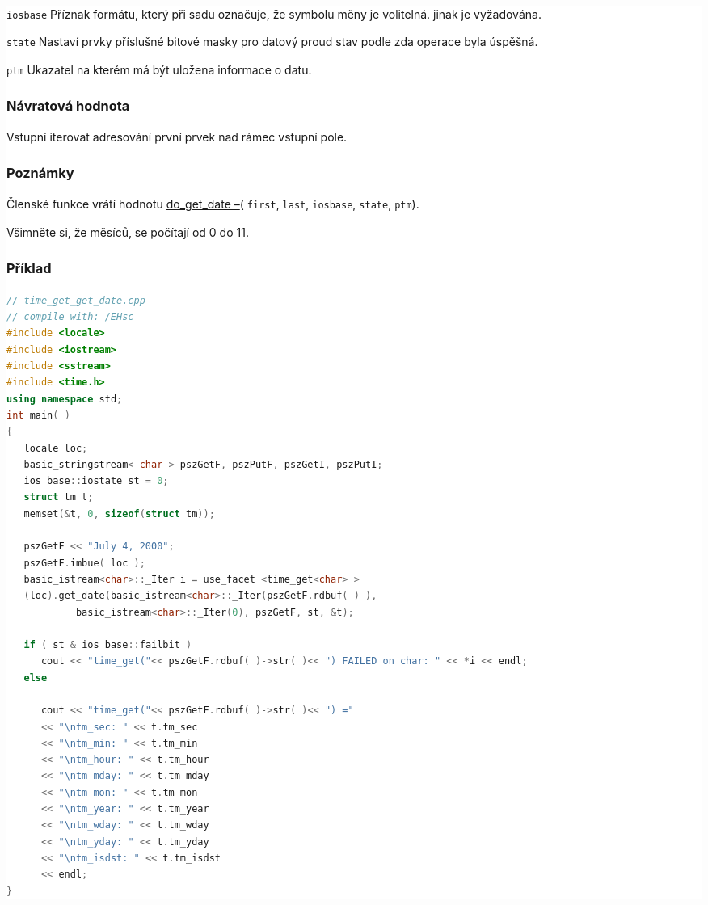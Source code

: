 `iosbase` Příznak formátu, který při sadu označuje, že symbolu měny je volitelná. jinak je vyžadována.

`state` Nastaví prvky příslušné bitové masky pro datový proud stav podle zda operace byla úspěšná.

`ptm` Ukazatel na kterém má být uložena informace o datu.

### <a name="return-value"></a>Návratová hodnota

Vstupní iterovat adresování první prvek nad rámec vstupní pole.

### <a name="remarks"></a>Poznámky

Členské funkce vrátí hodnotu [do_get_date –](#do_get_date)( `first`, `last`, `iosbase`, `state`, `ptm`).

Všimněte si, že měsíců, se počítají od 0 do 11.

### <a name="example"></a>Příklad

```cpp
// time_get_get_date.cpp
// compile with: /EHsc
#include <locale>
#include <iostream>
#include <sstream>
#include <time.h>
using namespace std;
int main( )
{
   locale loc;
   basic_stringstream< char > pszGetF, pszPutF, pszGetI, pszPutI;
   ios_base::iostate st = 0;
   struct tm t;
   memset(&t, 0, sizeof(struct tm));

   pszGetF << "July 4, 2000";
   pszGetF.imbue( loc );
   basic_istream<char>::_Iter i = use_facet <time_get<char> >
   (loc).get_date(basic_istream<char>::_Iter(pszGetF.rdbuf( ) ),
            basic_istream<char>::_Iter(0), pszGetF, st, &t);

   if ( st & ios_base::failbit )
      cout << "time_get("<< pszGetF.rdbuf( )->str( )<< ") FAILED on char: " << *i << endl;
   else

      cout << "time_get("<< pszGetF.rdbuf( )->str( )<< ") ="
      << "\ntm_sec: " << t.tm_sec
      << "\ntm_min: " << t.tm_min
      << "\ntm_hour: " << t.tm_hour
      << "\ntm_mday: " << t.tm_mday
      << "\ntm_mon: " << t.tm_mon
      << "\ntm_year: " << t.tm_year
      << "\ntm_wday: " << t.tm_wday
      << "\ntm_yday: " << t.tm_yday
      << "\ntm_isdst: " << t.tm_isdst
      << endl;
}
```
